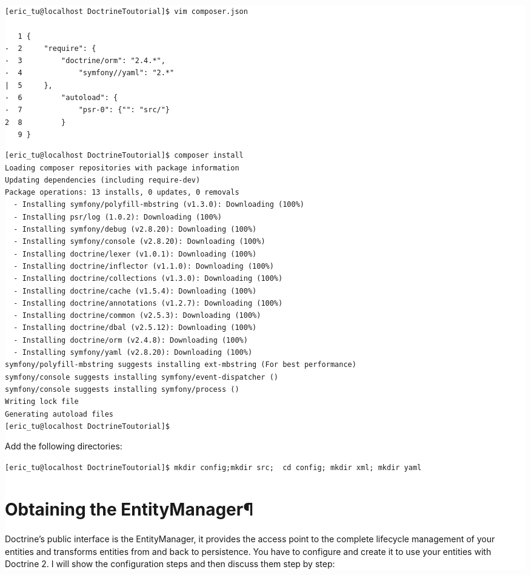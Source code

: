 
```
[eric_tu@localhost DoctrineToutorial]$ vim composer.json

   1 {
-  2     "require": {                                                                                          
-  3         "doctrine/orm": "2.4.*",
-  4             "symfony//yaml": "2.*"
|  5     },
-  6         "autoload": {
-  7             "psr-0": {"": "src/"}
2  8         }
   9 }
```                           


```
[eric_tu@localhost DoctrineToutorial]$ composer install
Loading composer repositories with package information
Updating dependencies (including require-dev)
Package operations: 13 installs, 0 updates, 0 removals
  - Installing symfony/polyfill-mbstring (v1.3.0): Downloading (100%)         
  - Installing psr/log (1.0.2): Downloading (100%)         
  - Installing symfony/debug (v2.8.20): Downloading (100%)         
  - Installing symfony/console (v2.8.20): Downloading (100%)         
  - Installing doctrine/lexer (v1.0.1): Downloading (100%)         
  - Installing doctrine/inflector (v1.1.0): Downloading (100%)         
  - Installing doctrine/collections (v1.3.0): Downloading (100%)         
  - Installing doctrine/cache (v1.5.4): Downloading (100%)         
  - Installing doctrine/annotations (v1.2.7): Downloading (100%)         
  - Installing doctrine/common (v2.5.3): Downloading (100%)         
  - Installing doctrine/dbal (v2.5.12): Downloading (100%)         
  - Installing doctrine/orm (v2.4.8): Downloading (100%)         
  - Installing symfony/yaml (v2.8.20): Downloading (100%)         
symfony/polyfill-mbstring suggests installing ext-mbstring (For best performance)
symfony/console suggests installing symfony/event-dispatcher ()
symfony/console suggests installing symfony/process ()
Writing lock file
Generating autoload files
[eric_tu@localhost DoctrineToutorial]$ 

```


Add the following directories:

```
[eric_tu@localhost DoctrineToutorial]$ mkdir config;mkdir src;  cd config; mkdir xml; mkdir yaml
```

# Obtaining the EntityManager¶

Doctrine’s public interface is the EntityManager, it provides the access point to the complete lifecycle management of your entities and transforms entities from and back to persistence. You have to configure and create it to use your entities with Doctrine 2. I will show the configuration steps and then discuss them step by step:
